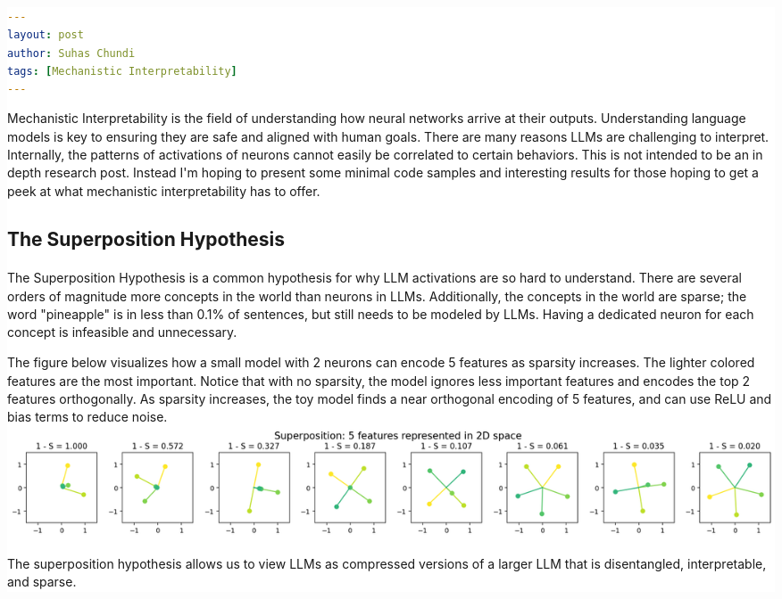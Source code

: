 ```yaml
---
layout: post
author: Suhas Chundi
tags: [Mechanistic Interpretability]
---
```


Mechanistic Interpretability is the field of understanding how neural networks arrive at their outputs. Understanding language models is key to ensuring they are safe and aligned with human goals. There are many reasons LLMs are challenging to interpret. Internally, the patterns of activations of neurons cannot easily be correlated to certain behaviors. This is not intended to be an in depth research post. Instead I'm hoping to present some minimal code samples and interesting results for those hoping to get a peek at what mechanistic interpretability has to offer.

## The Superposition Hypothesis

The Superposition Hypothesis is a common hypothesis for why LLM activations are so hard to understand. There are several orders of magnitude more concepts in the world than neurons in LLMs. Additionally, the concepts in the world are sparse; the word "pineapple" is in less than 0.1% of sentences, but still needs to be modeled by LLMs. Having a dedicated neuron for each concept is infeasible and unnecessary.

The figure below visualizes how a small model with 2 neurons can encode 5 features as sparsity increases. The lighter colored features are the most important. Notice that with no sparsity, the model ignores less important features and encodes the top 2 features orthogonally. As sparsity increases, the toy model finds a near orthogonal encoding of 5 features, and can use ReLU and bias terms to reduce noise.
<img src="/images/mech-int/superposition.png" />

The superposition hypothesis allows us to view LLMs as compressed versions of a larger LLM that is disentangled, interpretable, and sparse.
